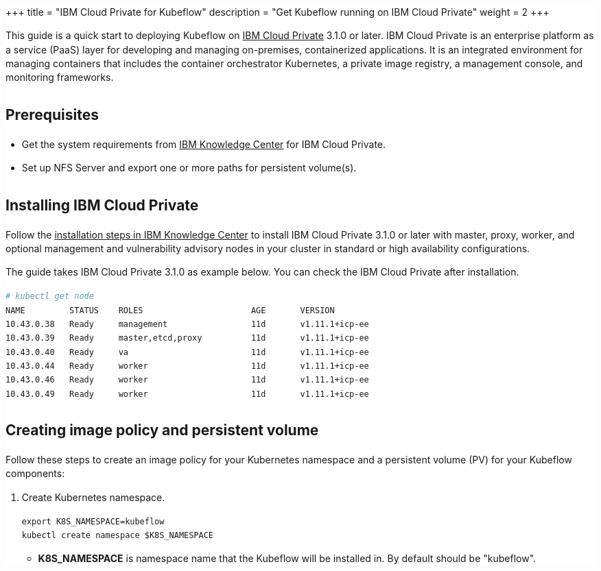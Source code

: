 +++
title = "IBM Cloud Private for Kubeflow"
description = "Get Kubeflow running on IBM Cloud Private"
weight = 2
+++

This guide is a quick start to deploying Kubeflow on [IBM Cloud Private](https://www.ibm.com/cloud/private) 3.1.0 or later.  IBM Cloud Private is an enterprise platform as a service (PaaS) layer for developing and managing on-premises, containerized applications. It is an integrated environment for managing containers that includes the container orchestrator Kubernetes, a private image registry, a management console, and monitoring frameworks.

## Prerequisites

- Get the system requirements from [IBM Knowledge Center](https://www.ibm.com/support/knowledgecenter/SSBS6K_3.1.0/supported_system_config/hardware_reqs.html) for IBM Cloud Private.
  
- Set up NFS Server and export one or more paths for persistent volume(s).

## Installing IBM Cloud Private

Follow the [installation steps in IBM Knowledge Center](https://www.ibm.com/support/knowledgecenter/SSBS6K_3.1.0/installing/install.html) to install IBM Cloud Private 3.1.0 or later with master, proxy, worker, and optional management and vulnerability advisory nodes in your cluster in standard or high availability configurations.

The guide takes IBM Cloud Private 3.1.0 as example below. You can check the IBM Cloud Private after installation.

```bash
# kubectl get node
NAME         STATUS    ROLES                      AGE       VERSION
10.43.0.38   Ready     management                 11d       v1.11.1+icp-ee
10.43.0.39   Ready     master,etcd,proxy          11d       v1.11.1+icp-ee
10.43.0.40   Ready     va                         11d       v1.11.1+icp-ee
10.43.0.44   Ready     worker                     11d       v1.11.1+icp-ee
10.43.0.46   Ready     worker                     11d       v1.11.1+icp-ee
10.43.0.49   Ready     worker                     11d       v1.11.1+icp-ee
```
## Creating image policy and persistent volume

Follow these steps to create an image policy for your Kubernetes namespace and a persistent volume (PV) for your Kubeflow components:

1. Create Kubernetes namespace.

    ```
    export K8S_NAMESPACE=kubeflow
    kubectl create namespace $K8S_NAMESPACE
    ```

    * **K8S_NAMESPACE** is namespace name that the Kubeflow will be installed in. By default should be "kubeflow".
